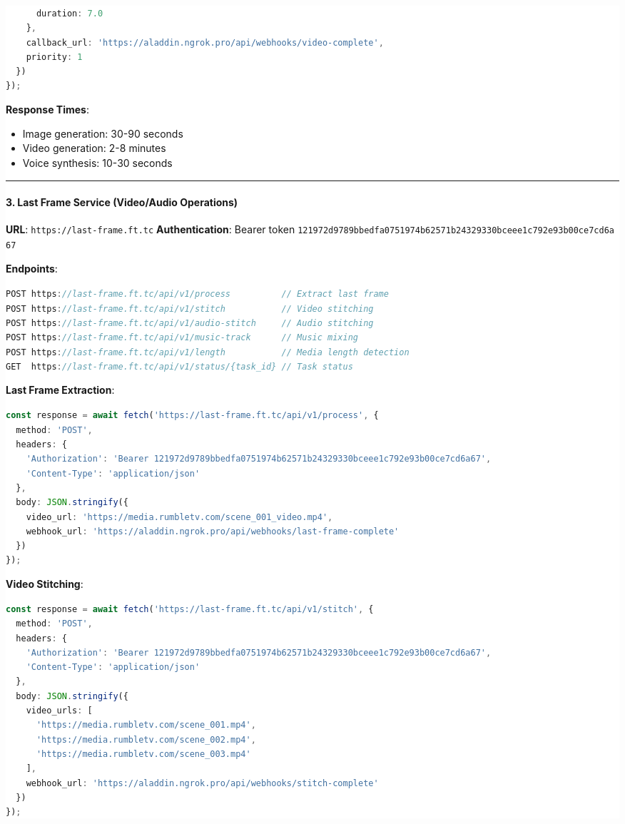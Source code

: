 ```typescript
      duration: 7.0
    },
    callback_url: 'https://aladdin.ngrok.pro/api/webhooks/video-complete',
    priority: 1
  })
});
```

**Response Times**:
- Image generation: 30-90 seconds
- Video generation: 2-8 minutes
- Voice synthesis: 10-30 seconds

---

#### 3. Last Frame Service (Video/Audio Operations)

**URL**: `https://last-frame.ft.tc`
**Authentication**: Bearer token `121972d9789bbedfa0751974b62571b24329330bceee1c792e93b00ce7cd6a67`

**Endpoints**:
```typescript
POST https://last-frame.ft.tc/api/v1/process          // Extract last frame
POST https://last-frame.ft.tc/api/v1/stitch           // Video stitching
POST https://last-frame.ft.tc/api/v1/audio-stitch     // Audio stitching
POST https://last-frame.ft.tc/api/v1/music-track      // Music mixing
POST https://last-frame.ft.tc/api/v1/length           // Media length detection
GET  https://last-frame.ft.tc/api/v1/status/{task_id} // Task status
```

**Last Frame Extraction**:
```typescript
const response = await fetch('https://last-frame.ft.tc/api/v1/process', {
  method: 'POST',
  headers: {
    'Authorization': 'Bearer 121972d9789bbedfa0751974b62571b24329330bceee1c792e93b00ce7cd6a67',
    'Content-Type': 'application/json'
  },
  body: JSON.stringify({
    video_url: 'https://media.rumbletv.com/scene_001_video.mp4',
    webhook_url: 'https://aladdin.ngrok.pro/api/webhooks/last-frame-complete'
  })
});
```

**Video Stitching**:
```typescript
const response = await fetch('https://last-frame.ft.tc/api/v1/stitch', {
  method: 'POST',
  headers: {
    'Authorization': 'Bearer 121972d9789bbedfa0751974b62571b24329330bceee1c792e93b00ce7cd6a67',
    'Content-Type': 'application/json'
  },
  body: JSON.stringify({
    video_urls: [
      'https://media.rumbletv.com/scene_001.mp4',
      'https://media.rumbletv.com/scene_002.mp4',
      'https://media.rumbletv.com/scene_003.mp4'
    ],
    webhook_url: 'https://aladdin.ngrok.pro/api/webhooks/stitch-complete'
  })
});
```
